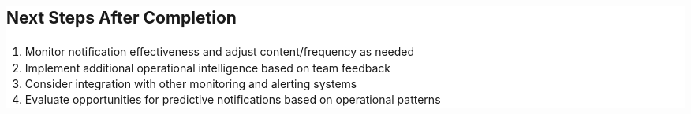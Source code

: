 ## Next Steps After Completion
1. Monitor notification effectiveness and adjust content/frequency as needed
2. Implement additional operational intelligence based on team feedback
3. Consider integration with other monitoring and alerting systems
4. Evaluate opportunities for predictive notifications based on operational patterns
